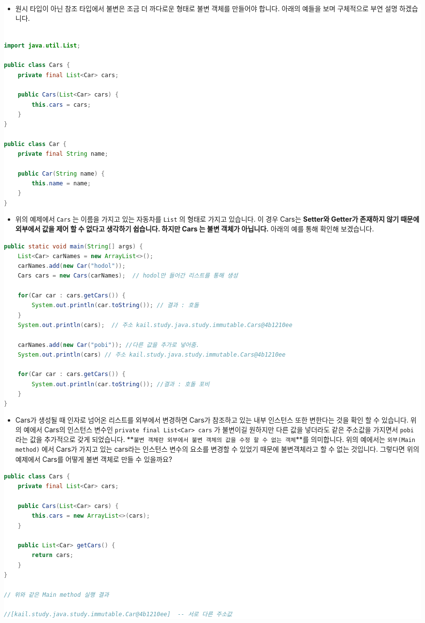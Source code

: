 - 원시 타입이 아닌 참조 타입에서 불변은 조금 더 까다로운 형태로 불변 객체를 만들어야 합니다. 아래의 예들을 보며 구체적으로 부연 설명 하겠습니다.

```java

import java.util.List;

public class Cars {     
    private final List<Car> cars;
    
    public Cars(List<Car> cars) {
    	this.cars = cars; 
    }
}

public class Car { 
    private final String name;
    
    public Car(String name) {
    	this.name = name;  
    }
}
```

- 위의 예제에서 `Cars` 는 이름을 가지고 있는 자동차를 `List` 의 형태로 가지고 있습니다. 이 경우 Cars는 **Setter와 Getter가 존재하지 않기 때문에 외부에서 값을 제어 할 수 없다고 생각하기 쉽습니다. 하지만 Cars 는 불변 객체가 아닙니다.** 아래의 예를 통해 확인해 보겠습니다.

```java
public static void main(String[] args) {
    List<Car> carNames = new ArrayList<>();
    carNames.add(new Car("hodol"));
    Cars cars = new Cars(carNames);  // hodol만 들어간 리스트를 통해 생성

    for(Car car : cars.getCars()) { 
        System.out.println(car.toString()); // 결과 : 호돌 
    }
    System.out.println(cars);  // 주소 kail.study.java.study.immutable.Cars@4b1210ee
	
    carNames.add(new Car("pobi")); //다른 값을 추가로 넣어줌.	
    System.out.println(cars) // 주소 kail.study.java.study.immutable.Cars@4b1210ee

    for(Car car : cars.getCars()) { 
        System.out.println(car.toString()); //결과 : 호돌 포비 
    }
}
```

- Cars가 생성될 때 인자로 넘어온 리스트를 외부에서 변경하면 Cars가 참조하고 있는 내부 인스턴스 또한 변한다는 것을 확인 할 수 있습니다. 위의 예에서 Cars의 인스턴스 변수인 `private final List<Car> cars` 가 불변이길 원하지만 다른 값을 넣더라도 같은 주소값을 가지면서 `pobi` 라는 값을 추가적으로 갖게 되었습니다.  **`불변 객체란 외부에서 불변 객체의 값을 수정 할 수 없는 객체`**를 의미합니다. 위의 예에서는 `외부(Main method)` 에서 Cars가 가지고 있는 cars라는 인스턴스 변수의 요소를 변경할 수 있었기 때문에 불변객체라고 할 수 없는 것입니다. 그렇다면 위의 예제에서 Cars를 어떻게 불변 객체로 만들 수 있을까요?

```java
public class Cars { 
    private final List<Car> cars;
    
    public Cars(List<Car> cars) {
	    this.cars = new ArrayList<>(cars); 
    }
    
    public List<Car> getCars() {
    	return cars; 
    }
}

// 위와 같은 Main method 실행 결과

//[kail.study.java.study.immutable.Car@4b1210ee]  -- 서로 다른 주소값
```